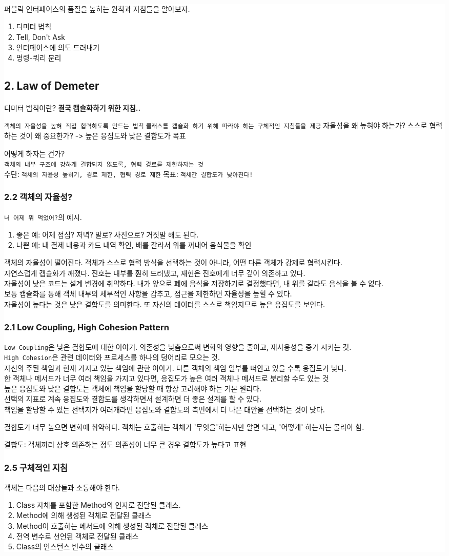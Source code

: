 퍼블릭 인터페이스의 품질을 높히는 원칙과 지침들을 알아보자.

1. 디미터 법칙
2. Tell, Don't Ask
3. 인터페이스에 의도 드러내기
4. 명령-쿼리 분리



## 2. Law of Demeter
디미터 법칙이란?
**결국 캡슐화하기 위한 지침..**

`객체의 자율성을 높혀 직접 협력하도록 만드는 법칙`
`클래스를 캡슐화 하기 위해 따라야 하는 구체적인 지침들을 제공`
자율성을 왜 높혀야 하는가? 스스로 협력하는 것이 왜 중요한가?
-> 높은 응집도와 낮은 결합도가 목표

어떻게 하자는 건가? <br>
`객체의 내부 구조에 강하게 결합되지 않도록, 협력 경로를 제한하자는 것` <br>
수단: `객체의 자율성 높히기, 경로 제한, 협력 경로 제한`
목표: `객체간 결합도가 낮아진다!`


### 2.2 객체의 자율성?
`너 어제 뭐 먹었어?`의 예시.
1. 좋은 예: 어제 점심? 저녁? 말로? 사진으로? 거짓말 해도 된다.
2. 나쁜 예: 내 결제 내용과 카드 내역 확인, 배를 갈라서 위를 꺼내어 음식물을 확인



객체의 자율성이 떨어진다. 객체가 스스로 협력 방식을 선택하는 것이 아니라, 어떤 다른 객체가 강제로 협력시킨다. <br>
자연스럽게 캡슐화가 깨졌다. 진호는 내부를 훤히 드러냈고, 재현은 진호에게 너무 깊이 의존하고 있다. <br>
자율성이 낮은 코드는 설계 변경에 취약하다. 내가 앞으로 폐에 음식을 저장하기로 결정했다면, 내 위를 갈라도 음식을 볼 수 없다. <br>
보통 캡슐화를 통해 객체 내부의 세부적인 사항을 감추고, 접근을 제한하면 자율성을 높힐 수 있다. <br>
자율성이 높다는 것은 낮은 결합도를 의미한다. 또 자신의 데이터를 스스로 책임지므로 높은 응집도를 보인다.

### 2.1 Low Coupling, High Cohesion Pattern
`Low Coupling`은 낮은 결합도에 대한 이야기. 의존성을 낮춤으로써 변화의 영향을 줄이고, 재사용성을 증가 시키는 것. <br>
`High Cohesion`은 관련 데이터와 프로세스를 하나의 덩어리로 모으는 것.  <br>
자신의 주된 책임과 현재 가지고 있는 책임에 관한 이야기. 다른 객체의 책임 일부를 떠안고 있을 수록 응집도가 낮다. <br>
한 객체나 메서드가 너무 여러 책임을 가지고 있다면, 응집도가 높은 여러 객체나 메서드로 분리할 수도 있는 것 <br>
높은 응집도와 낮은 결합도는 객체에 책임을 할당할 때 항상 고려해야 하는 기본 원리다. <br>
선택의 지표로 계속 응집도와 결합도를 생각하면서 설계하면 더 좋은 설계를 할 수 있다. <br>
책임을 할당할 수 있는 선택지가 여러개라면 응집도와 결합도의 측면에서 더 나은 대안을 선택하는 것이 낫다. <br>

결합도가 너무 높으면 변화에 취약하다. 객체는 호출하는 객체가 '무엇을'하는지만 알면 되고, '어떻게' 하는지는 몰라야 함.

결합도: 객체끼리 상호 의존하는 정도
의존성이 너무 큰 경우 결합도가 높다고 표현


### 2.5 구체적인 지침
객체는 다음의 대상들과 소통해야 한다.

1. Class 자체를 포함한 Method의 인자로 전달된 클래스.
2. Method에 의해 생성된 객체로 전달된 클래스
3. Method이 호출하는 메서드에 의해 생성된 객체로 전달된 클래스
4. 전역 변수로 선언된 객체로 전달된 클래스
5. Class의 인스턴스 변수의 클래스
